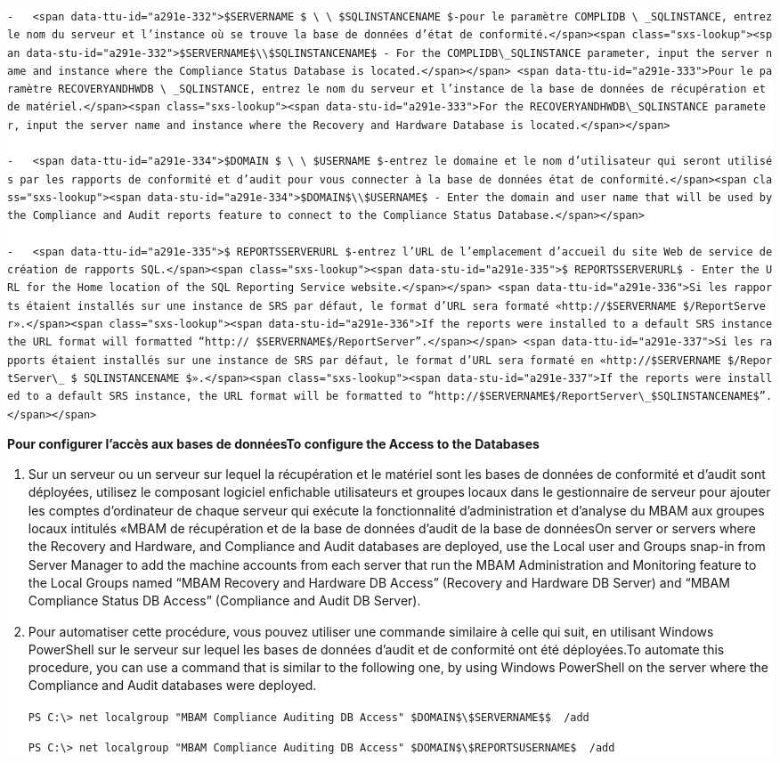     -   <span data-ttu-id="a291e-332">$SERVERNAME $ \ \ $SQLINSTANCENAME $-pour le paramètre COMPLIDB \ _SQLINSTANCE, entrez le nom du serveur et l’instance où se trouve la base de données d’état de conformité.</span><span class="sxs-lookup"><span data-stu-id="a291e-332">$SERVERNAME$\\$SQLINSTANCENAME$ - For the COMPLIDB\_SQLINSTANCE parameter, input the server name and instance where the Compliance Status Database is located.</span></span> <span data-ttu-id="a291e-333">Pour le paramètre RECOVERYANDHWDB \ _SQLINSTANCE, entrez le nom du serveur et l’instance de la base de données de récupération et de matériel.</span><span class="sxs-lookup"><span data-stu-id="a291e-333">For the RECOVERYANDHWDB\_SQLINSTANCE parameter, input the server name and instance where the Recovery and Hardware Database is located.</span></span>

    -   <span data-ttu-id="a291e-334">$DOMAIN $ \ \ $USERNAME $-entrez le domaine et le nom d’utilisateur qui seront utilisés par les rapports de conformité et d’audit pour vous connecter à la base de données état de conformité.</span><span class="sxs-lookup"><span data-stu-id="a291e-334">$DOMAIN$\\$USERNAME$ - Enter the domain and user name that will be used by the Compliance and Audit reports feature to connect to the Compliance Status Database.</span></span>

    -   <span data-ttu-id="a291e-335">$ REPORTSSERVERURL $-entrez l’URL de l’emplacement d’accueil du site Web de service de création de rapports SQL.</span><span class="sxs-lookup"><span data-stu-id="a291e-335">$ REPORTSSERVERURL$ - Enter the URL for the Home location of the SQL Reporting Service website.</span></span> <span data-ttu-id="a291e-336">Si les rapports étaient installés sur une instance de SRS par défaut, le format d’URL sera formaté «http://$SERVERNAME $/ReportServer».</span><span class="sxs-lookup"><span data-stu-id="a291e-336">If the reports were installed to a default SRS instance the URL format will formatted “http:// $SERVERNAME$/ReportServer”.</span></span> <span data-ttu-id="a291e-337">Si les rapports étaient installés sur une instance de SRS par défaut, le format d’URL sera formaté en «http://$SERVERNAME $/ReportServer\_ $ SQLINSTANCENAME $».</span><span class="sxs-lookup"><span data-stu-id="a291e-337">If the reports were installed to a default SRS instance, the URL format will be formatted to “http://$SERVERNAME$/ReportServer\_$SQLINSTANCENAME$”.</span></span>



**<span data-ttu-id="a291e-338">Pour configurer l’accès aux bases de données</span><span class="sxs-lookup"><span data-stu-id="a291e-338">To configure the Access to the Databases</span></span>**

1.  <span data-ttu-id="a291e-339">Sur un serveur ou un serveur sur lequel la récupération et le matériel sont les bases de données de conformité et d’audit sont déployées, utilisez le composant logiciel enfichable utilisateurs et groupes locaux dans le gestionnaire de serveur pour ajouter les comptes d’ordinateur de chaque serveur qui exécute la fonctionnalité d’administration et d’analyse du MBAM aux groupes locaux intitulés «MBAM de récupération et de la base de données d’audit de la base de données</span><span class="sxs-lookup"><span data-stu-id="a291e-339">On server or servers where the Recovery and Hardware, and Compliance and Audit databases are deployed, use the Local user and Groups snap-in from Server Manager to add the machine accounts from each server that run the MBAM Administration and Monitoring feature to the Local Groups named “MBAM Recovery and Hardware DB Access” (Recovery and Hardware DB Server) and “MBAM Compliance Status DB Access” (Compliance and Audit DB Server).</span></span>

2.  <span data-ttu-id="a291e-340">Pour automatiser cette procédure, vous pouvez utiliser une commande similaire à celle qui suit, en utilisant Windows PowerShell sur le serveur sur lequel les bases de données d’audit et de conformité ont été déployées.</span><span class="sxs-lookup"><span data-stu-id="a291e-340">To automate this procedure, you can use a command that is similar to the following one, by using Windows PowerShell on the server where the Compliance and Audit databases were deployed.</span></span>

    `PS C:\> net localgroup "MBAM Compliance Auditing DB Access" $DOMAIN$\$SERVERNAME$$  /add`

    `PS C:\> net localgroup "MBAM Compliance Auditing DB Access" $DOMAIN$\$REPORTSUSERNAME$  /add`
